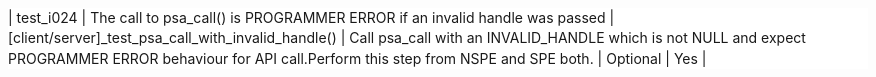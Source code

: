 | test_i024                                                   | The call to psa_call() is PROGRAMMER ERROR if an invalid handle was passed                                                                                                                                                                                                                                                                                                                                                                                                                                                                                                                                                                                                                                                                                                                                                                                                                                                                                                                                                                                                                                                                                                                                                                                                                                                                                                                                                                                                                                                                                                                                                                                                                                                                                                                                                                                                                                                                                                                                                                                                                                                                                                 | [client/server]_test_psa_call_with_invalid_handle()                                                                                                                                                                                  | Call psa_call with an INVALID_HANDLE which is not NULL and expect PROGRAMMER ERROR behaviour for API call.Perform this step from NSPE and SPE both.                                                                                                                                                                                                                                                                                                                                                                                                                                                                                                                                                                                                                                                                                                                                                                                        | Optional                          | Yes                                      |